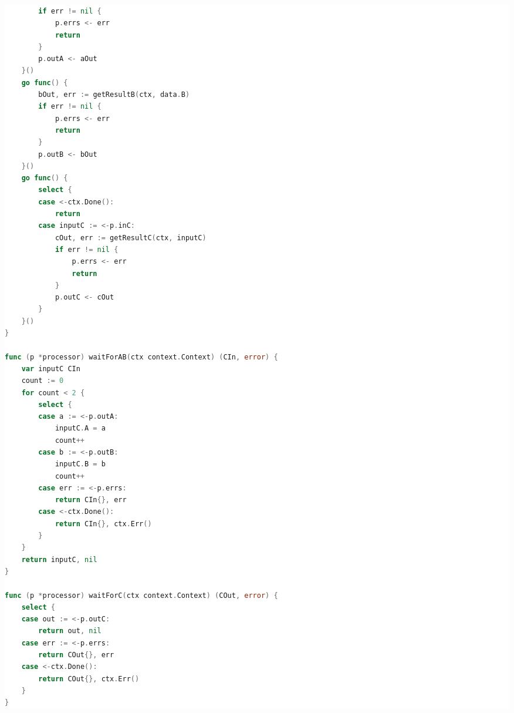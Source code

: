 ```go
		if err != nil {
			p.errs <- err
			return
		}
		p.outA <- aOut
	}()
	go func() {
		bOut, err := getResultB(ctx, data.B)
		if err != nil {
			p.errs <- err
			return
		}
		p.outB <- bOut
	}()
	go func() {
		select {
		case <-ctx.Done():
			return
		case inputC := <-p.inC:
			cOut, err := getResultC(ctx, inputC)
			if err != nil {
				p.errs <- err
				return
			}
			p.outC <- cOut
		}
	}()
}

func (p *processor) waitForAB(ctx context.Context) (CIn, error) {
	var inputC CIn
	count := 0
	for count < 2 {
		select {
		case a := <-p.outA:
			inputC.A = a
			count++
		case b := <-p.outB:
			inputC.B = b
			count++
		case err := <-p.errs:
			return CIn{}, err
		case <-ctx.Done():
			return CIn{}, ctx.Err()
		}
	}
	return inputC, nil
}

func (p *processor) waitForC(ctx context.Context) (COut, error) {
	select {
	case out := <-p.outC:
		return out, nil
	case err := <-p.errs:
		return COut{}, err
	case <-ctx.Done():
		return COut{}, ctx.Err()
	}
}
```
